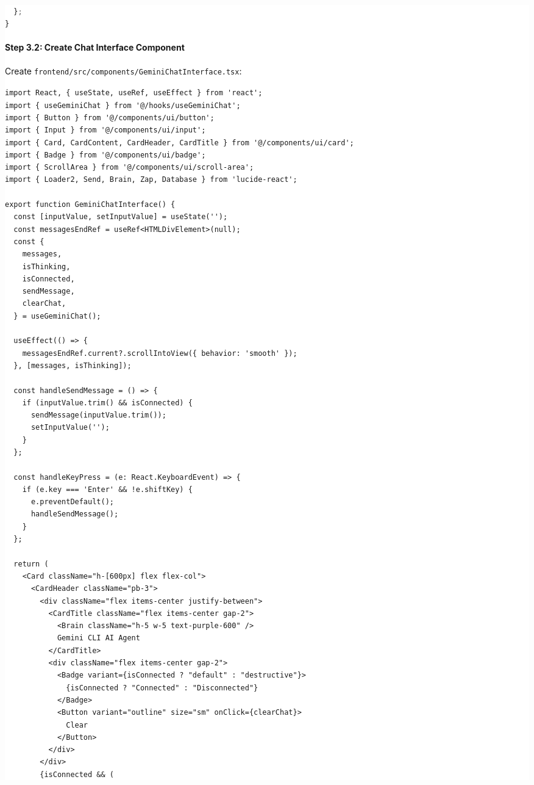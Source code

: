 ```typescript
  };
}
```

#### **Step 3.2: Create Chat Interface Component**
Create `frontend/src/components/GeminiChatInterface.tsx`:

```tsx
import React, { useState, useRef, useEffect } from 'react';
import { useGeminiChat } from '@/hooks/useGeminiChat';
import { Button } from '@/components/ui/button';
import { Input } from '@/components/ui/input';
import { Card, CardContent, CardHeader, CardTitle } from '@/components/ui/card';
import { Badge } from '@/components/ui/badge';
import { ScrollArea } from '@/components/ui/scroll-area';
import { Loader2, Send, Brain, Zap, Database } from 'lucide-react';

export function GeminiChatInterface() {
  const [inputValue, setInputValue] = useState('');
  const messagesEndRef = useRef<HTMLDivElement>(null);
  const {
    messages,
    isThinking,
    isConnected,
    sendMessage,
    clearChat,
  } = useGeminiChat();

  useEffect(() => {
    messagesEndRef.current?.scrollIntoView({ behavior: 'smooth' });
  }, [messages, isThinking]);

  const handleSendMessage = () => {
    if (inputValue.trim() && isConnected) {
      sendMessage(inputValue.trim());
      setInputValue('');
    }
  };

  const handleKeyPress = (e: React.KeyboardEvent) => {
    if (e.key === 'Enter' && !e.shiftKey) {
      e.preventDefault();
      handleSendMessage();
    }
  };

  return (
    <Card className="h-[600px] flex flex-col">
      <CardHeader className="pb-3">
        <div className="flex items-center justify-between">
          <CardTitle className="flex items-center gap-2">
            <Brain className="h-5 w-5 text-purple-600" />
            Gemini CLI AI Agent
          </CardTitle>
          <div className="flex items-center gap-2">
            <Badge variant={isConnected ? "default" : "destructive"}>
              {isConnected ? "Connected" : "Disconnected"}
            </Badge>
            <Button variant="outline" size="sm" onClick={clearChat}>
              Clear
            </Button>
          </div>
        </div>
        {isConnected && (
```